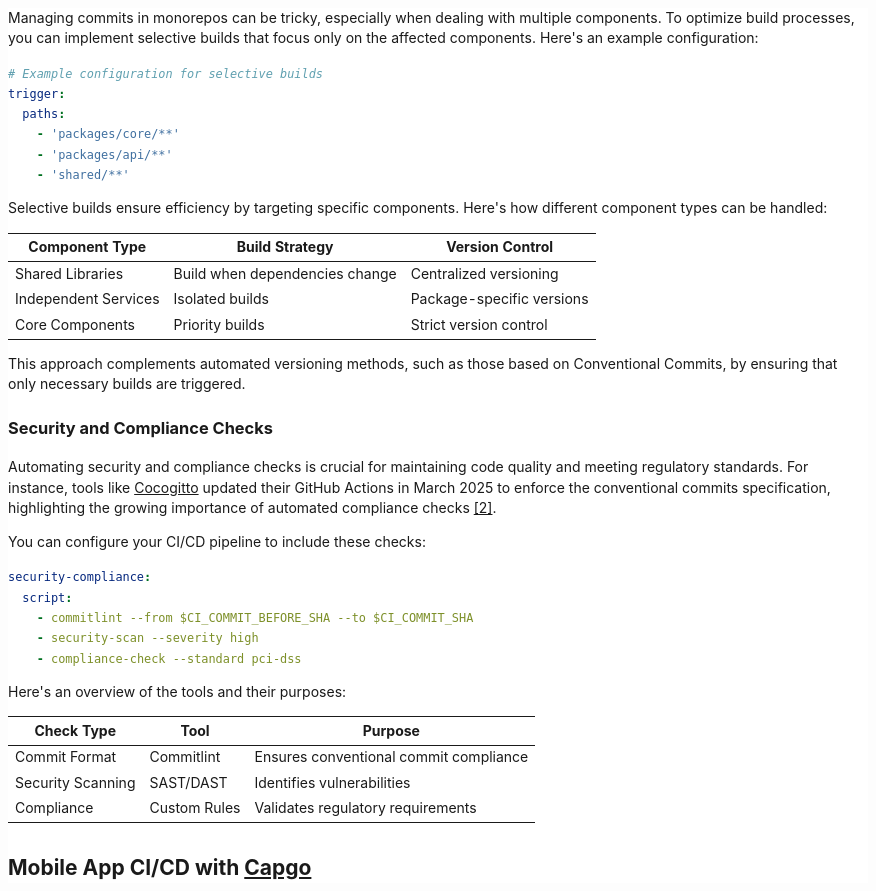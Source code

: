 Managing commits in monorepos can be tricky, especially when dealing with multiple components. To optimize build processes, you can implement selective builds that focus only on the affected components. Here's an example configuration:

```yaml
# Example configuration for selective builds
trigger:
  paths:
    - 'packages/core/**'
    - 'packages/api/**'
    - 'shared/**'
```

Selective builds ensure efficiency by targeting specific components. Here's how different component types can be handled:

| Component Type | Build Strategy | Version Control |
| --- | --- | --- |
| Shared Libraries | Build when dependencies change | Centralized versioning |
| Independent Services | Isolated builds | Package-specific versions |
| Core Components | Priority builds | Strict version control |

This approach complements automated versioning methods, such as those based on Conventional Commits, by ensuring that only necessary builds are triggered.

### Security and Compliance Checks

Automating security and compliance checks is crucial for maintaining code quality and meeting regulatory standards. For instance, tools like [Cocogitto](https://docs.cocogitto.io/) updated their GitHub Actions in March 2025 to enforce the conventional commits specification, highlighting the growing importance of automated compliance checks [\[2\]](https://github.com/cocogitto/cocogitto).

You can configure your CI/CD pipeline to include these checks:

```yaml
security-compliance:
  script:
    - commitlint --from $CI_COMMIT_BEFORE_SHA --to $CI_COMMIT_SHA
    - security-scan --severity high
    - compliance-check --standard pci-dss
```

Here's an overview of the tools and their purposes:

| Check Type | Tool | Purpose |
| --- | --- | --- |
| Commit Format | Commitlint | Ensures conventional commit compliance |
| Security Scanning | SAST/DAST | Identifies vulnerabilities |
| Compliance | Custom Rules | Validates regulatory requirements |

## Mobile App CI/CD with [Capgo](https://capgo.app/)
